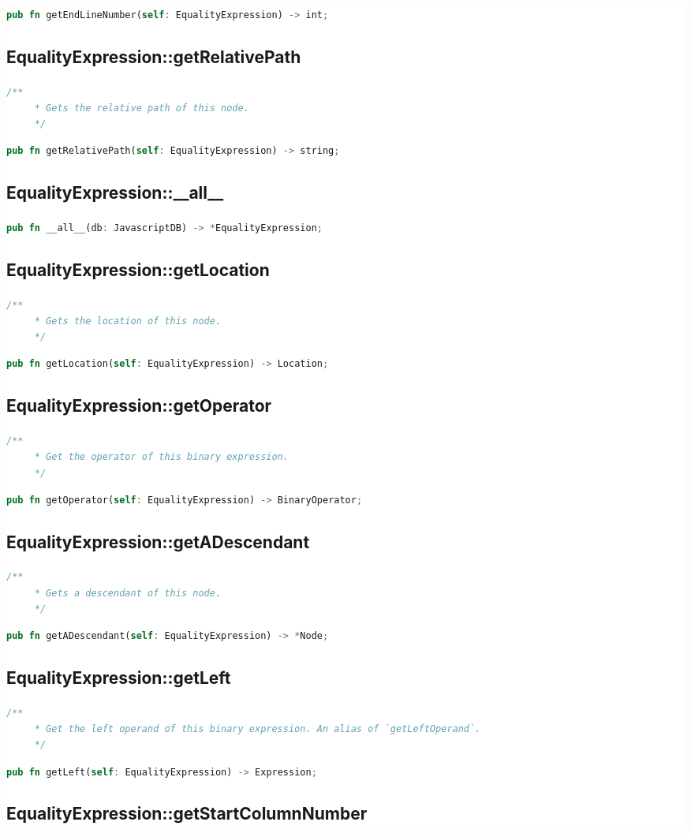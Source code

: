 ```rust
pub fn getEndLineNumber(self: EqualityExpression) -> int;
```
## EqualityExpression::getRelativePath

```rust
/**
     * Gets the relative path of this node.
     */
```
```rust
pub fn getRelativePath(self: EqualityExpression) -> string;
```
## EqualityExpression::\_\_all\_\_

```rust
pub fn __all__(db: JavascriptDB) -> *EqualityExpression;
```
## EqualityExpression::getLocation

```rust
/**
     * Gets the location of this node.
     */
```
```rust
pub fn getLocation(self: EqualityExpression) -> Location;
```
## EqualityExpression::getOperator

```rust
/**
     * Get the operator of this binary expression.
     */
```
```rust
pub fn getOperator(self: EqualityExpression) -> BinaryOperator;
```
## EqualityExpression::getADescendant

```rust
/**
     * Gets a descendant of this node. 
     */
```
```rust
pub fn getADescendant(self: EqualityExpression) -> *Node;
```
## EqualityExpression::getLeft

```rust
/**
     * Get the left operand of this binary expression. An alias of `getLeftOperand`.
     */
```
```rust
pub fn getLeft(self: EqualityExpression) -> Expression;
```
## EqualityExpression::getStartColumnNumber
